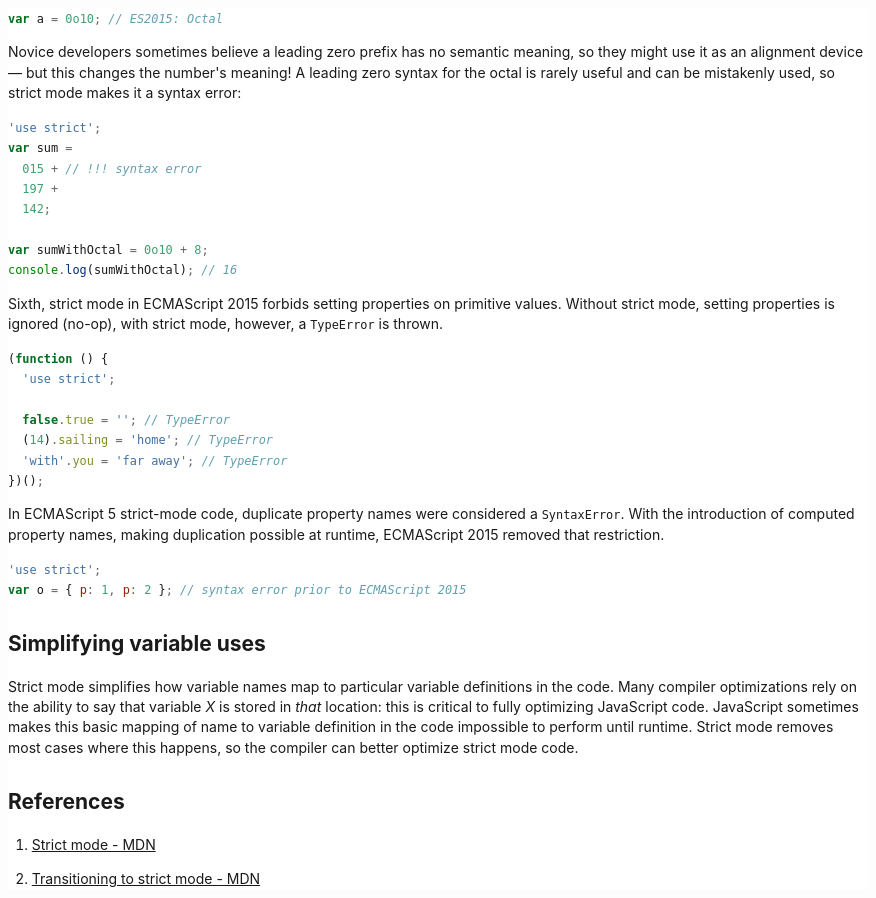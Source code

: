 ```js
var a = 0o10; // ES2015: Octal
```

Novice developers sometimes believe a leading zero prefix has no semantic meaning, so they might use it as an alignment device — but this changes the number's meaning! A leading zero syntax for the octal is rarely useful and can be mistakenly used, so strict mode makes it a syntax error:

```js
'use strict';
var sum =
  015 + // !!! syntax error
  197 +
  142;

var sumWithOctal = 0o10 + 8;
console.log(sumWithOctal); // 16
```

Sixth, strict mode in ECMAScript 2015 forbids setting properties on primitive values. Without strict mode, setting properties is ignored (no-op), with strict mode, however, a `TypeError` is thrown.

```js
(function () {
  'use strict';

  false.true = ''; // TypeError
  (14).sailing = 'home'; // TypeError
  'with'.you = 'far away'; // TypeError
})();
```

In ECMAScript 5 strict-mode code, duplicate property names were considered a `SyntaxError`. With the introduction of computed property names, making duplication possible at runtime, ECMAScript 2015 removed that restriction.

```js
'use strict';
var o = { p: 1, p: 2 }; // syntax error prior to ECMAScript 2015
```

## Simplifying variable uses

Strict mode simplifies how variable names map to particular variable definitions in the code. Many compiler optimizations rely on the ability to say that variable _X_ is stored in _that_ location: this is critical to fully optimizing JavaScript code. JavaScript sometimes makes this basic mapping of name to variable definition in the code impossible to perform until runtime. Strict mode removes most cases where this happens, so the compiler can better optimize strict mode code.

## References

1. [Strict mode - MDN](https://developer.mozilla.org/en-US/docs/Web/JavaScript/Reference/Strict_mode)

2. [Transitioning to strict mode - MDN](https://developer.mozilla.org/en-US/docs/Web/JavaScript/Reference/Strict_mode/Transitioning_to_strict_mode)
